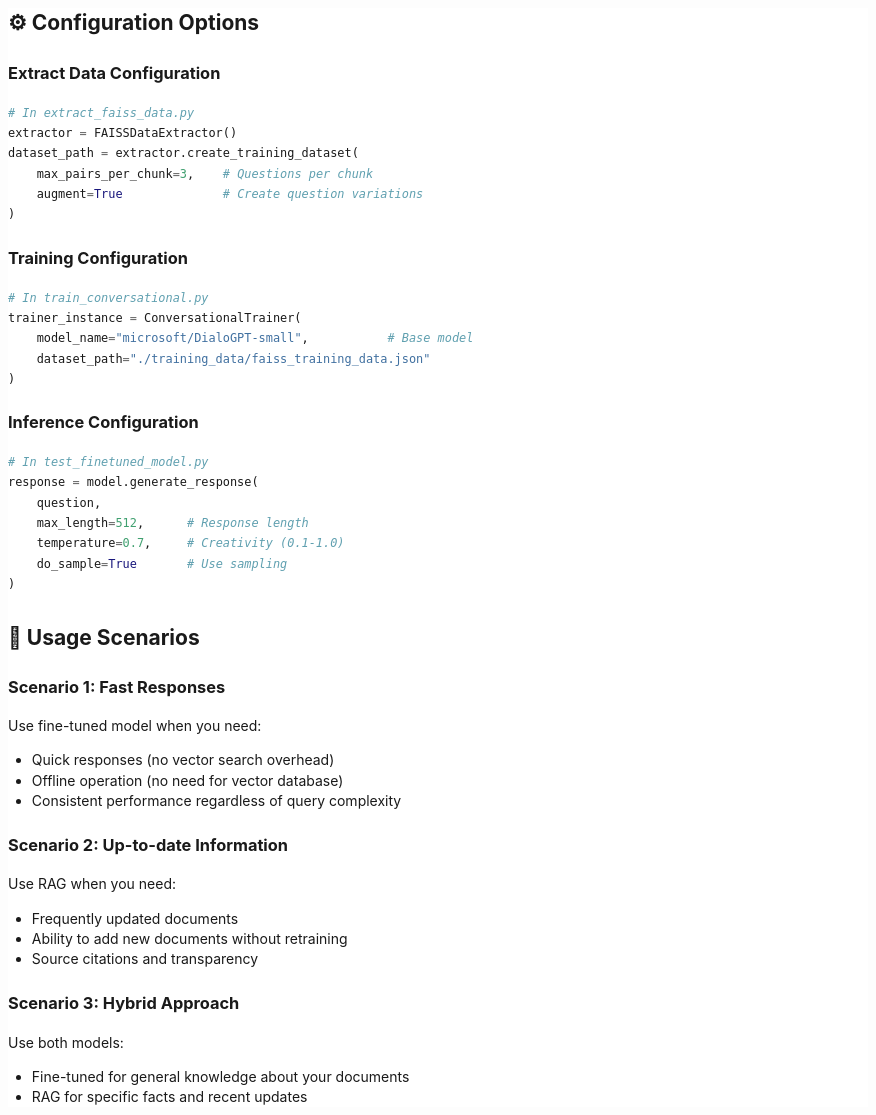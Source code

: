 ## ⚙️ Configuration Options

### Extract Data Configuration

```python
# In extract_faiss_data.py
extractor = FAISSDataExtractor()
dataset_path = extractor.create_training_dataset(
    max_pairs_per_chunk=3,    # Questions per chunk
    augment=True              # Create question variations
)
```

### Training Configuration

```python
# In train_conversational.py
trainer_instance = ConversationalTrainer(
    model_name="microsoft/DialoGPT-small",           # Base model
    dataset_path="./training_data/faiss_training_data.json"
)
```

### Inference Configuration

```python
# In test_finetuned_model.py
response = model.generate_response(
    question,
    max_length=512,      # Response length
    temperature=0.7,     # Creativity (0.1-1.0)
    do_sample=True       # Use sampling
)
```

## 🚀 Usage Scenarios

### Scenario 1: Fast Responses
Use fine-tuned model when you need:
- Quick responses (no vector search overhead)
- Offline operation (no need for vector database)
- Consistent performance regardless of query complexity

### Scenario 2: Up-to-date Information
Use RAG when you need:
- Frequently updated documents
- Ability to add new documents without retraining
- Source citations and transparency

### Scenario 3: Hybrid Approach
Use both models:
- Fine-tuned for general knowledge about your documents
- RAG for specific facts and recent updates
